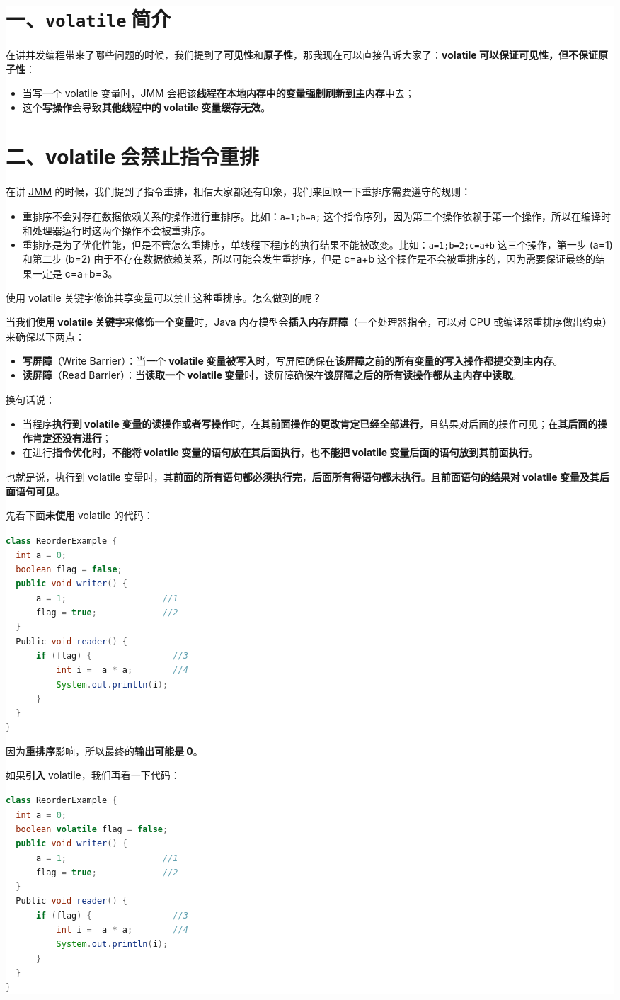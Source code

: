 # 一、`volatile` 简介

在讲并发编程带来了哪些问题的时候，我们提到了**可见性**和**原子性**，那我现在可以直接告诉大家了：**volatile 可以保证可见性，但不保证原子性**：

- 当写一个 volatile 变量时，[JMM](https://javabetter.cn/thread/jmm.html) 会把该**线程在本地内存中的变量强制刷新到主内存**中去；
- 这个**写操作**会导致**其他线程中的 volatile 变量缓存无效**。

# 二、volatile 会禁止指令重排

在讲 [JMM](https://javabetter.cn/thread/jmm.html) 的时候，我们提到了指令重排，相信大家都还有印象，我们来回顾一下重排序需要遵守的规则：

- 重排序不会对存在数据依赖关系的操作进行重排序。比如：`a=1;b=a;` 这个指令序列，因为第二个操作依赖于第一个操作，所以在编译时和处理器运行时这两个操作不会被重排序。
- 重排序是为了优化性能，但是不管怎么重排序，单线程下程序的执行结果不能被改变。比如：`a=1;b=2;c=a+b` 这三个操作，第一步 (a=1) 和第二步 (b=2) 由于不存在数据依赖关系，所以可能会发生重排序，但是 c=a+b 这个操作是不会被重排序的，因为需要保证最终的结果一定是 c=a+b=3。

使用 volatile 关键字修饰共享变量可以禁止这种重排序。怎么做到的呢？

当我们**使用 volatile 关键字来修饰一个变量**时，Java 内存模型会**插入内存屏障**（一个处理器指令，可以对 CPU 或编译器重排序做出约束）来确保以下两点：

- **写屏障**（Write Barrier）：当一个 **volatile 变量被写入**时，写屏障确保在**该屏障之前的所有变量的写入操作都提交到主内存**。
- **读屏障**（Read Barrier）：当**读取一个 volatile 变量**时，读屏障确保在**该屏障之后的所有读操作都从主内存中读取**。

换句话说：

- 当程序**执行到 volatile 变量的读操作或者写操作**时，在**其前面操作的更改肯定已经全部进行**，且结果对后面的操作可见；在**其后面的操作肯定还没有进行**；
- 在进行**指令优化时**，**不能将 volatile 变量的语句放在其后面执行**，也**不能把 volatile 变量后面的语句放到其前面执行**。

也就是说，执行到 volatile 变量时，其**前面的所有语句都必须执行完**，**后面所有得语句都未执行**。且**前面语句的结果对 volatile 变量及其后面语句可见**。

先看下面**未使用** volatile 的代码：

```java
class ReorderExample {
  int a = 0;
  boolean flag = false;
  public void writer() {
      a = 1;                   //1
      flag = true;             //2
  }
  Public void reader() {
      if (flag) {                //3
          int i =  a * a;        //4
          System.out.println(i);
      }
  }
}
```

因为**重排序**影响，所以最终的**输出可能是 0**。

如果**引入** volatile，我们再看一下代码：

```java
class ReorderExample {
  int a = 0;
  boolean volatile flag = false;
  public void writer() {
      a = 1;                   //1
      flag = true;             //2
  }
  Public void reader() {
      if (flag) {                //3
          int i =  a * a;        //4
          System.out.println(i);
      }
  }
}
```

